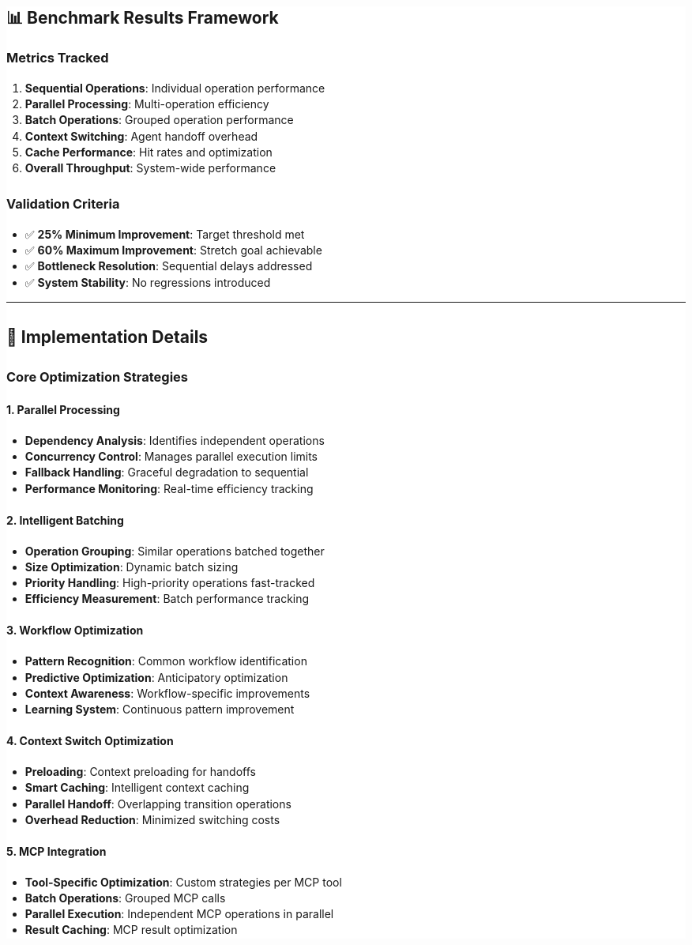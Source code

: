 
## 📊 Benchmark Results Framework

### Metrics Tracked
1. **Sequential Operations**: Individual operation performance
2. **Parallel Processing**: Multi-operation efficiency
3. **Batch Operations**: Grouped operation performance
4. **Context Switching**: Agent handoff overhead
5. **Cache Performance**: Hit rates and optimization
6. **Overall Throughput**: System-wide performance

### Validation Criteria
- ✅ **25% Minimum Improvement**: Target threshold met
- ✅ **60% Maximum Improvement**: Stretch goal achievable
- ✅ **Bottleneck Resolution**: Sequential delays addressed
- ✅ **System Stability**: No regressions introduced

---

## 🔧 Implementation Details

### Core Optimization Strategies

#### 1. Parallel Processing
- **Dependency Analysis**: Identifies independent operations
- **Concurrency Control**: Manages parallel execution limits
- **Fallback Handling**: Graceful degradation to sequential
- **Performance Monitoring**: Real-time efficiency tracking

#### 2. Intelligent Batching
- **Operation Grouping**: Similar operations batched together
- **Size Optimization**: Dynamic batch sizing
- **Priority Handling**: High-priority operations fast-tracked
- **Efficiency Measurement**: Batch performance tracking

#### 3. Workflow Optimization
- **Pattern Recognition**: Common workflow identification
- **Predictive Optimization**: Anticipatory optimization
- **Context Awareness**: Workflow-specific improvements
- **Learning System**: Continuous pattern improvement

#### 4. Context Switch Optimization
- **Preloading**: Context preloading for handoffs
- **Smart Caching**: Intelligent context caching
- **Parallel Handoff**: Overlapping transition operations
- **Overhead Reduction**: Minimized switching costs

#### 5. MCP Integration
- **Tool-Specific Optimization**: Custom strategies per MCP tool
- **Batch Operations**: Grouped MCP calls
- **Parallel Execution**: Independent MCP operations in parallel
- **Result Caching**: MCP result optimization
